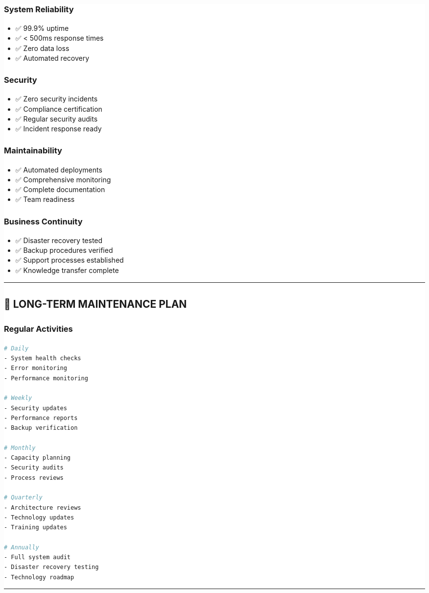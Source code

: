 ### System Reliability
- ✅ 99.9% uptime
- ✅ < 500ms response times
- ✅ Zero data loss
- ✅ Automated recovery

### Security
- ✅ Zero security incidents
- ✅ Compliance certification
- ✅ Regular security audits
- ✅ Incident response ready

### Maintainability
- ✅ Automated deployments
- ✅ Comprehensive monitoring
- ✅ Complete documentation
- ✅ Team readiness

### Business Continuity
- ✅ Disaster recovery tested
- ✅ Backup procedures verified
- ✅ Support processes established
- ✅ Knowledge transfer complete

---

## 🔄 **LONG-TERM MAINTENANCE PLAN**

### Regular Activities
```bash
# Daily
- System health checks
- Error monitoring
- Performance monitoring

# Weekly
- Security updates
- Performance reports
- Backup verification

# Monthly
- Capacity planning
- Security audits
- Process reviews

# Quarterly
- Architecture reviews
- Technology updates
- Training updates

# Annually
- Full system audit
- Disaster recovery testing
- Technology roadmap
```

---